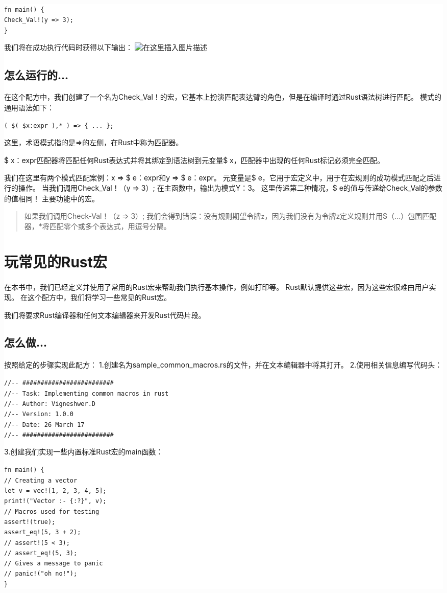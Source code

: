```
fn main() {
Check_Val!(y => 3);
}
```

我们将在成功执行代码时获得以下输出：
![在这里插入图片描述](https://img-blog.csdn.net/20180925234912394?watermark/2/text/aHR0cHM6Ly9ibG9nLmNzZG4ubmV0L20wXzM3Njk2OTkw/font/5a6L5L2T/fontsize/400/fill/I0JBQkFCMA==/dissolve/70)

## 怎么运行的...
在这个配方中，我们创建了一个名为Check_Val！的宏，它基本上扮演匹配表达臂的角色，但是在编译时通过Rust语法树进行匹配。 模式的通用语法如下：

```
( $( $x:expr ),* ) => { ... };
```

这里，术语模式指的是=>的左侧，在Rust中称为匹配器。

$ x：expr匹配器将匹配任何Rust表达式并将其绑定到语法树到元变量$ x，匹配器中出现的任何Rust标记必须完全匹配。

我们在这里有两个模式匹配案例：x => $ e：expr和y => $ e：expr。 元变量是$ e，它用于宏定义中，用于在宏规则的成功模式匹配之后进行的操作。 当我们调用Check_Val！（y => 3）; 在主函数中，输出为模式Y：3。 这里传递第二种情况，$ e的值与传递给Check_Val的参数的值相同！ 主要功能中的宏。

>如果我们调用Check-Val！（z => 3）; 我们会得到错误：没有规则期望令牌`z`，因为我们没有为令牌z定义规则并用$（...）包围匹配器，*将匹配零个或多个表达式，用逗号分隔。


# 玩常见的Rust宏
在本书中，我们已经定义并使用了常用的Rust宏来帮助我们执行基本操作，例如打印等。 Rust默认提供这些宏，因为这些宏很难由用户实现。 在这个配方中，我们将学习一些常见的Rust宏。


我们将要求Rust编译器和任何文本编辑器来开发Rust代码片段。

## 怎么做...

按照给定的步骤实现此配方：
1.创建名为sample_common_macros.rs的文件，并在文本编辑器中将其打开。
2.使用相关信息编写代码头：

```
//-- #########################
//-- Task: Implementing common macros in rust
//-- Author: Vigneshwer.D
//-- Version: 1.0.0
//-- Date: 26 March 17
//-- #########################
```

3.创建我们实现一些内置标准Rust宏的main函数：

```
fn main() {
// Creating a vector
let v = vec![1, 2, 3, 4, 5];
print!("Vector :- {:?}", v);
// Macros used for testing
assert!(true);
assert_eq!(5, 3 + 2);
// assert!(5 < 3);
// assert_eq!(5, 3);
// Gives a message to panic
// panic!("oh no!");
}
```
